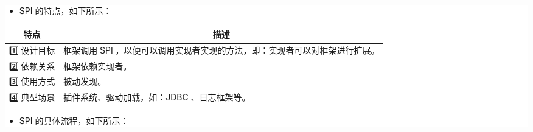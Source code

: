 * SPI 的特点，如下所示：

| 特点             | 描述                                                         |
| ---------------- | ------------------------------------------------------------ |
| :one: 设计目标   | 框架调用 SPI ，以便可以调用实现者实现的方法，即：实现者可以对框架进行扩展。 |
| :two: 依赖关系   | 框架依赖实现者。                                             |
| :three: 使用方式 | 被动发现。                                                   |
| :four: 典型场景  | 插件系统、驱动加载，如：JDBC 、日志框架等。                  |

* SPI 的具体流程，如下所示：
